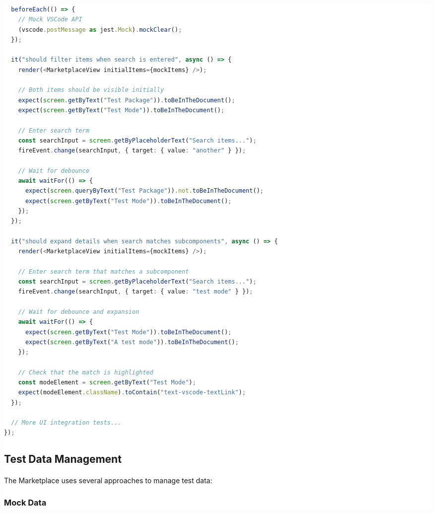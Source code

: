 ```typescript
  beforeEach(() => {
    // Mock VSCode API
    (vscode.postMessage as jest.Mock).mockClear();
  });

  it("should filter items when search is entered", async () => {
    render(<MarketplaceView initialItems={mockItems} />);

    // Both items should be visible initially
    expect(screen.getByText("Test Package")).toBeInTheDocument();
    expect(screen.getByText("Test Mode")).toBeInTheDocument();

    // Enter search term
    const searchInput = screen.getByPlaceholderText("Search items...");
    fireEvent.change(searchInput, { target: { value: "another" } });

    // Wait for debounce
    await waitFor(() => {
      expect(screen.queryByText("Test Package")).not.toBeInTheDocument();
      expect(screen.getByText("Test Mode")).toBeInTheDocument();
    });
  });

  it("should expand details when search matches subcomponents", async () => {
    render(<MarketplaceView initialItems={mockItems} />);

    // Enter search term that matches a subcomponent
    const searchInput = screen.getByPlaceholderText("Search items...");
    fireEvent.change(searchInput, { target: { value: "test mode" } });

    // Wait for debounce and expansion
    await waitFor(() => {
      expect(screen.getByText("Test Mode")).toBeInTheDocument();
      expect(screen.getByText("A test mode")).toBeInTheDocument();
    });

    // Check that the match is highlighted
    const modeElement = screen.getByText("Test Mode");
    expect(modeElement.className).toContain("text-vscode-textLink");
  });

  // More UI integration tests...
});
```

## Test Data Management

The Marketplace uses several approaches to manage test data:

### Mock Data

